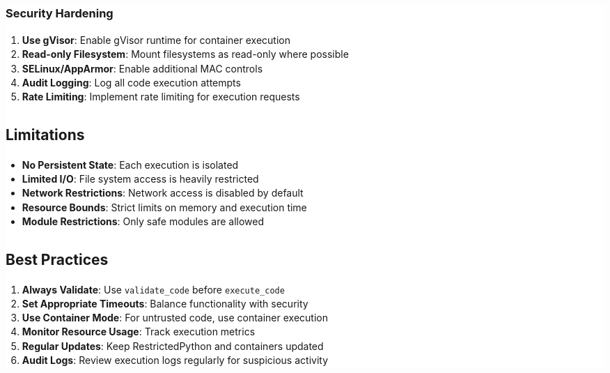 ### Security Hardening
1. **Use gVisor**: Enable gVisor runtime for container execution
2. **Read-only Filesystem**: Mount filesystems as read-only where possible
3. **SELinux/AppArmor**: Enable additional MAC controls
4. **Audit Logging**: Log all code execution attempts
5. **Rate Limiting**: Implement rate limiting for execution requests

## Limitations

- **No Persistent State**: Each execution is isolated
- **Limited I/O**: File system access is heavily restricted
- **Network Restrictions**: Network access is disabled by default
- **Resource Bounds**: Strict limits on memory and execution time
- **Module Restrictions**: Only safe modules are allowed

## Best Practices

1. **Always Validate**: Use `validate_code` before `execute_code`
2. **Set Appropriate Timeouts**: Balance functionality with security
3. **Use Container Mode**: For untrusted code, use container execution
4. **Monitor Resource Usage**: Track execution metrics
5. **Regular Updates**: Keep RestrictedPython and containers updated
6. **Audit Logs**: Review execution logs regularly for suspicious activity